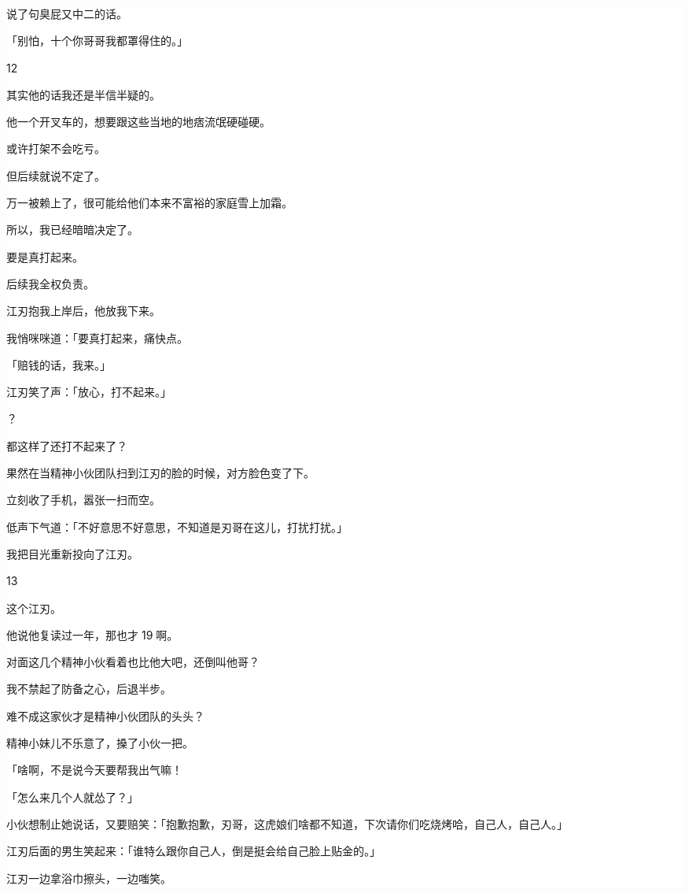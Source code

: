 说了句臭屁又中二的话。

「别怕，十个你哥哥我都罩得住的。」

12

其实他的话我还是半信半疑的。

他一个开叉车的，想要跟这些当地的地痞流氓硬碰硬。

或许打架不会吃亏。

但后续就说不定了。

万一被赖上了，很可能给他们本来不富裕的家庭雪上加霜。

所以，我已经暗暗决定了。

要是真打起来。

后续我全权负责。

江刃抱我上岸后，他放我下来。

我悄咪咪道：「要真打起来，痛快点。

「赔钱的话，我来。」

江刃笑了声：「放心，打不起来。」

？

都这样了还打不起来了？

果然在当精神小伙团队扫到江刃的脸的时候，对方脸色变了下。

立刻收了手机，嚣张一扫而空。

低声下气道：「不好意思不好意思，不知道是刃哥在这儿，打扰打扰。」

我把目光重新投向了江刃。

13

这个江刃。

他说他复读过一年，那也才 19 啊。

对面这几个精神小伙看着也比他大吧，还倒叫他哥？

我不禁起了防备之心，后退半步。

难不成这家伙才是精神小伙团队的头头？

精神小妹儿不乐意了，搡了小伙一把。

「啥啊，不是说今天要帮我出气嘛！

「怎么来几个人就怂了？」

小伙想制止她说话，又要赔笑：「抱歉抱歉，刃哥，这虎娘们啥都不知道，下次请你们吃烧烤哈，自己人，自己人。」

江刃后面的男生笑起来：「谁特么跟你自己人，倒是挺会给自己脸上贴金的。」

江刃一边拿浴巾擦头，一边嗤笑。
